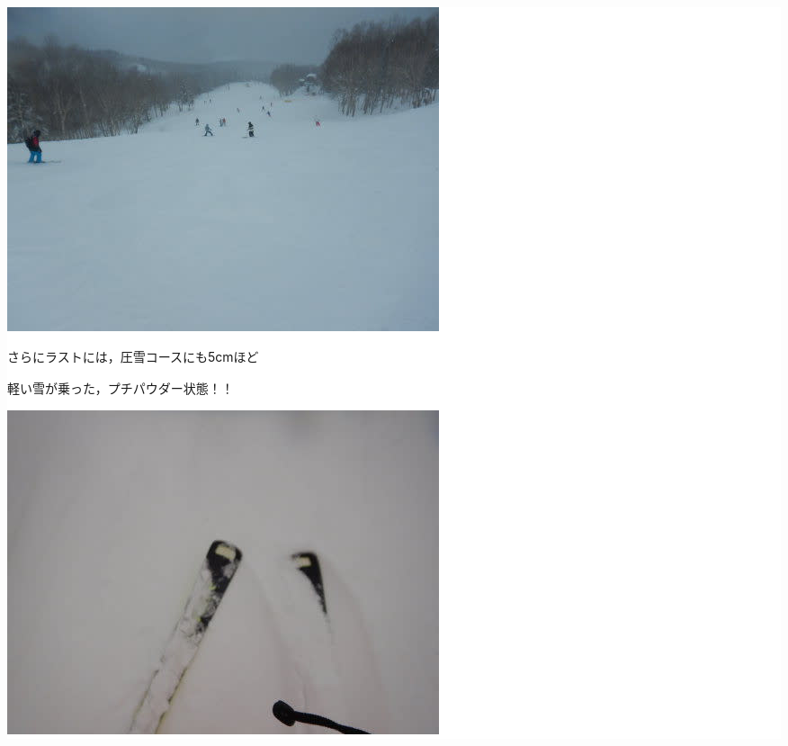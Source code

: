 


![8442779a614884fcf15ba8208904c4e5.jpg](images/8442779a614884fcf15ba8208904c4e5.jpg)







さらにラストには，圧雪コースにも5cmほど


軽い雪が乗った，プチパウダー状態！！




![2b50971f02938764d1cc764968ef5bdf.jpg](images/2b50971f02938764d1cc764968ef5bdf.jpg)

